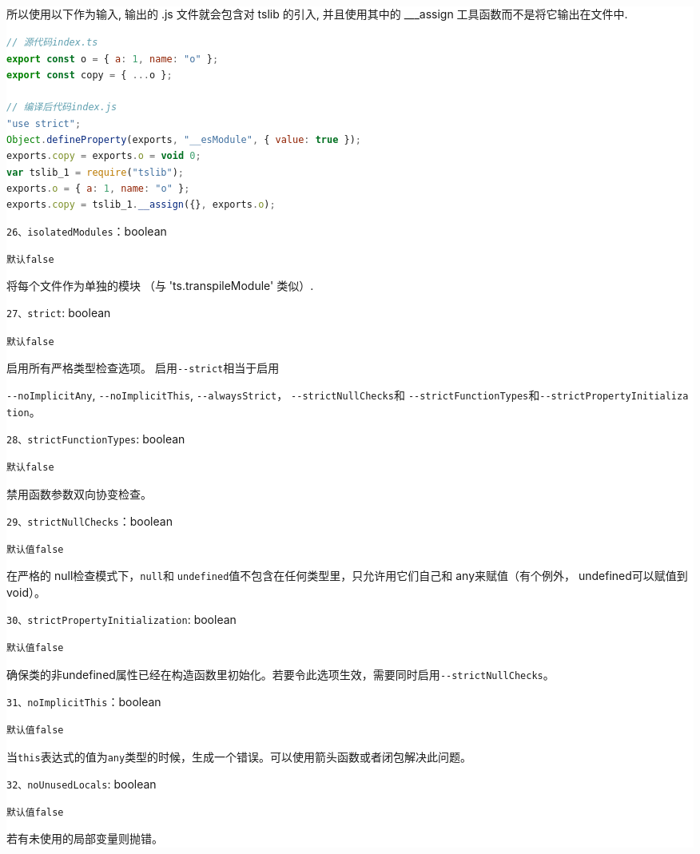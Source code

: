 所以使用以下作为输入, 输出的 .js 文件就会包含对 tslib 的引入, 并且使用其中的 ___assign 工具函数而不是将它输出在文件中.

~~~js
// 源代码index.ts
export const o = { a: 1, name: "o" };
export const copy = { ...o };

// 编译后代码index.js
"use strict";
Object.defineProperty(exports, "__esModule", { value: true });
exports.copy = exports.o = void 0;
var tslib_1 = require("tslib");
exports.o = { a: 1, name: "o" };
exports.copy = tslib_1.__assign({}, exports.o);
~~~

`26、isolatedModules`：boolean

`默认false`

将每个文件作为单独的模块 （与 'ts.transpileModule' 类似）.

`27、strict`: boolean

`默认false`

启用所有严格类型检查选项。
启用`--strict`相当于启用

`--noImplicitAny`, `--noImplicitThis`, `--alwaysStrict`， `--strictNullChecks`和 `--strictFunctionTypes`和`--strictPropertyInitialization`。

`28、strictFunctionTypes`: boolean

`默认false`

禁用函数参数双向协变检查。

`29、strictNullChecks`：boolean

`默认值false`

在严格的 null检查模式下，`null`和 `undefined`值不包含在任何类型里，只允许用它们自己和 any来赋值（有个例外， undefined可以赋值到 void）。

`30、strictPropertyInitialization`: boolean

`默认值false`

确保类的非undefined属性已经在构造函数里初始化。若要令此选项生效，需要同时启用`--strictNullChecks`。

`31、noImplicitThis`：boolean

`默认值false`

当`this`表达式的值为`any`类型的时候，生成一个错误。可以使用箭头函数或者闭包解决此问题。

`32、noUnusedLocals`: boolean

`默认值false`

若有未使用的局部变量则抛错。
